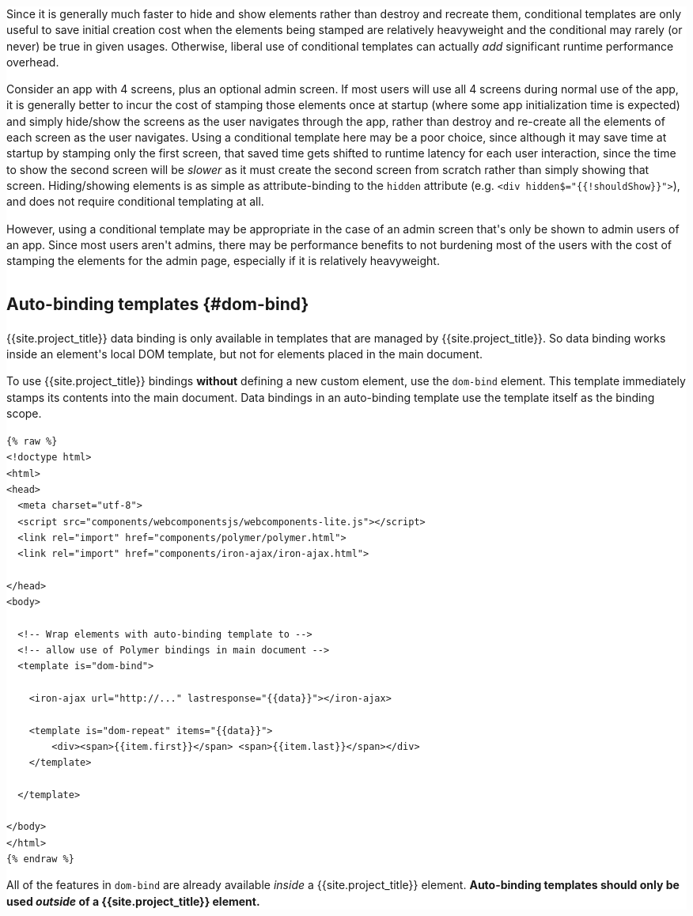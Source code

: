 Since it is generally much faster to hide and show elements rather than
destroy and recreate them, conditional templates are only useful to save initial
creation cost when the elements being stamped are relatively heavyweight and the
conditional may rarely (or never) be true in given usages.  Otherwise, liberal
use of conditional templates can actually *add* significant runtime performance
overhead.

Consider an app with 4 screens, plus an optional admin screen.  If most users
will use all 4 screens during normal use of the app, it is generally better to
incur the cost of stamping those elements once at startup (where some app
initialization time is expected) and simply hide/show the screens as the user
navigates through the app, rather than destroy and re-create all the elements of
each screen as the user navigates.  Using a conditional template here may be a
poor choice, since although it may save time at startup by stamping only the
first screen, that saved time gets shifted to runtime latency for each user
interaction, since the time to show the second screen will be *slower* as it
must create the second screen from scratch rather than simply showing that
screen.  Hiding/showing elements is as simple as attribute-binding to the
`hidden` attribute (e.g. `<div hidden$="{{!shouldShow}}">`), and does not
require conditional templating at all.

However, using a conditional template may be appropriate in the case of an admin
screen that's only be shown to admin users of an app.  Since most users
aren't admins, there may be performance benefits to not burdening most of
the users with the cost of stamping the elements for the admin page, especially
if it is relatively heavyweight.

## Auto-binding templates {#dom-bind}

{{site.project_title}} data binding is only available in templates that are managed
by {{site.project_title}}. So data binding works inside an element's local DOM
template, but not for elements placed in the main document.

To use {{site.project_title}} bindings **without** defining a new custom element, 
use the `dom-bind` element.  This template immediately stamps its contents
into the main document. Data bindings in an auto-binding template use the template 
itself as the binding scope.

    {% raw %}
    <!doctype html>
    <html>
    <head>
      <meta charset="utf-8">
      <script src="components/webcomponentsjs/webcomponents-lite.js"></script>
      <link rel="import" href="components/polymer/polymer.html">
      <link rel="import" href="components/iron-ajax/iron-ajax.html">

    </head>
    <body>

      <!-- Wrap elements with auto-binding template to -->
      <!-- allow use of Polymer bindings in main document -->
      <template is="dom-bind">

        <iron-ajax url="http://..." lastresponse="{{data}}"></iron-ajax>

        <template is="dom-repeat" items="{{data}}">
            <div><span>{{item.first}}</span> <span>{{item.last}}</span></div>
        </template>

      </template>

    </body>
    </html>
    {% endraw %}

All of the features in `dom-bind` are already available _inside_ a {{site.project_title}}
element. **Auto-binding templates should only be used _outside_ of a {{site.project_title}} element.**